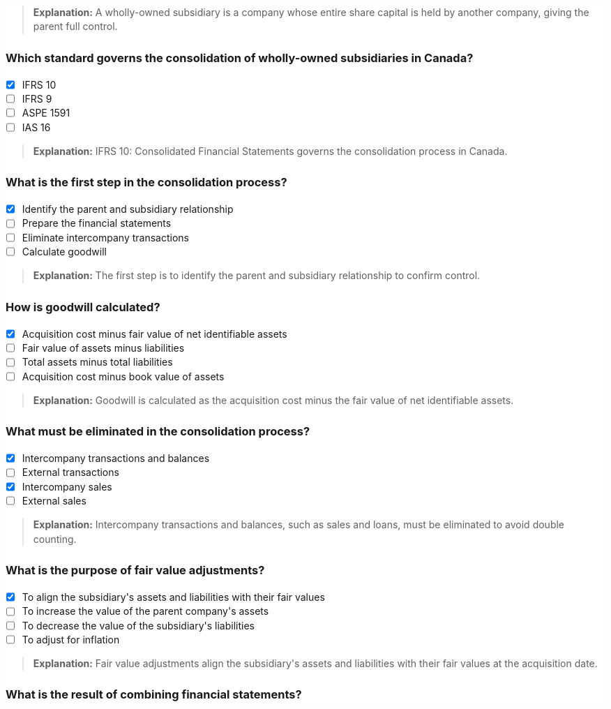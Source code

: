 > **Explanation:** A wholly-owned subsidiary is a company whose entire share capital is held by another company, giving the parent full control.

### Which standard governs the consolidation of wholly-owned subsidiaries in Canada?

- [x] IFRS 10
- [ ] IFRS 9
- [ ] ASPE 1591
- [ ] IAS 16

> **Explanation:** IFRS 10: Consolidated Financial Statements governs the consolidation process in Canada.

### What is the first step in the consolidation process?

- [x] Identify the parent and subsidiary relationship
- [ ] Prepare the financial statements
- [ ] Eliminate intercompany transactions
- [ ] Calculate goodwill

> **Explanation:** The first step is to identify the parent and subsidiary relationship to confirm control.

### How is goodwill calculated?

- [x] Acquisition cost minus fair value of net identifiable assets
- [ ] Fair value of assets minus liabilities
- [ ] Total assets minus total liabilities
- [ ] Acquisition cost minus book value of assets

> **Explanation:** Goodwill is calculated as the acquisition cost minus the fair value of net identifiable assets.

### What must be eliminated in the consolidation process?

- [x] Intercompany transactions and balances
- [ ] External transactions
- [x] Intercompany sales
- [ ] External sales

> **Explanation:** Intercompany transactions and balances, such as sales and loans, must be eliminated to avoid double counting.

### What is the purpose of fair value adjustments?

- [x] To align the subsidiary's assets and liabilities with their fair values
- [ ] To increase the value of the parent company's assets
- [ ] To decrease the value of the subsidiary's liabilities
- [ ] To adjust for inflation

> **Explanation:** Fair value adjustments align the subsidiary's assets and liabilities with their fair values at the acquisition date.

### What is the result of combining financial statements?
